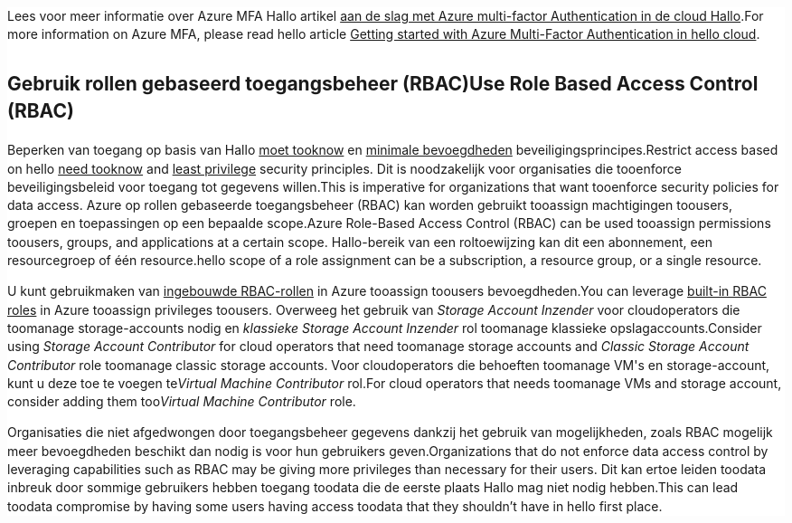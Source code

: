 <span data-ttu-id="e116b-138">Lees voor meer informatie over Azure MFA Hallo artikel [aan de slag met Azure multi-factor Authentication in de cloud Hallo](../multi-factor-authentication/multi-factor-authentication-get-started-cloud.md).</span><span class="sxs-lookup"><span data-stu-id="e116b-138">For more information on Azure MFA, please read hello article [Getting started with Azure Multi-Factor Authentication in hello cloud](../multi-factor-authentication/multi-factor-authentication-get-started-cloud.md).</span></span>

## <a name="use-role-based-access-control-rbac"></a><span data-ttu-id="e116b-139">Gebruik rollen gebaseerd toegangsbeheer (RBAC)</span><span class="sxs-lookup"><span data-stu-id="e116b-139">Use Role Based Access Control (RBAC)</span></span>
<span data-ttu-id="e116b-140">Beperken van toegang op basis van Hallo [moet tooknow](https://en.wikipedia.org/wiki/Need_to_know) en [minimale bevoegdheden](https://en.wikipedia.org/wiki/Principle_of_least_privilege) beveiligingsprincipes.</span><span class="sxs-lookup"><span data-stu-id="e116b-140">Restrict access based on hello [need tooknow](https://en.wikipedia.org/wiki/Need_to_know) and [least privilege](https://en.wikipedia.org/wiki/Principle_of_least_privilege) security principles.</span></span> <span data-ttu-id="e116b-141">Dit is noodzakelijk voor organisaties die tooenforce beveiligingsbeleid voor toegang tot gegevens willen.</span><span class="sxs-lookup"><span data-stu-id="e116b-141">This is imperative for organizations that want tooenforce security policies for data access.</span></span> <span data-ttu-id="e116b-142">Azure op rollen gebaseerde toegangsbeheer (RBAC) kan worden gebruikt tooassign machtigingen toousers, groepen en toepassingen op een bepaalde scope.</span><span class="sxs-lookup"><span data-stu-id="e116b-142">Azure Role-Based Access Control (RBAC) can be used tooassign permissions toousers, groups, and applications at a certain scope.</span></span> <span data-ttu-id="e116b-143">Hallo-bereik van een roltoewijzing kan dit een abonnement, een resourcegroep of één resource.</span><span class="sxs-lookup"><span data-stu-id="e116b-143">hello scope of a role assignment can be a subscription, a resource group, or a single resource.</span></span>

<span data-ttu-id="e116b-144">U kunt gebruikmaken van [ingebouwde RBAC-rollen](../active-directory/role-based-access-built-in-roles.md) in Azure tooassign toousers bevoegdheden.</span><span class="sxs-lookup"><span data-stu-id="e116b-144">You can leverage [built-in RBAC roles](../active-directory/role-based-access-built-in-roles.md) in Azure tooassign privileges toousers.</span></span> <span data-ttu-id="e116b-145">Overweeg het gebruik van *Storage Account Inzender* voor cloudoperators die toomanage storage-accounts nodig en *klassieke Storage Account Inzender* rol toomanage klassieke opslagaccounts.</span><span class="sxs-lookup"><span data-stu-id="e116b-145">Consider using *Storage Account Contributor* for cloud operators that need toomanage storage accounts and *Classic Storage Account Contributor* role toomanage classic storage accounts.</span></span> <span data-ttu-id="e116b-146">Voor cloudoperators die behoeften toomanage VM's en storage-account, kunt u deze toe te voegen te*Virtual Machine Contributor* rol.</span><span class="sxs-lookup"><span data-stu-id="e116b-146">For cloud operators that needs toomanage VMs and storage account, consider adding them too*Virtual Machine Contributor* role.</span></span>

<span data-ttu-id="e116b-147">Organisaties die niet afgedwongen door toegangsbeheer gegevens dankzij het gebruik van mogelijkheden, zoals RBAC mogelijk meer bevoegdheden beschikt dan nodig is voor hun gebruikers geven.</span><span class="sxs-lookup"><span data-stu-id="e116b-147">Organizations that do not enforce data access control by leveraging capabilities such as RBAC may be giving more privileges than necessary for their users.</span></span> <span data-ttu-id="e116b-148">Dit kan ertoe leiden toodata inbreuk door sommige gebruikers hebben toegang toodata die de eerste plaats Hallo mag niet nodig hebben.</span><span class="sxs-lookup"><span data-stu-id="e116b-148">This can lead toodata compromise by having some users having access toodata that they shouldn’t have in hello first place.</span></span>
